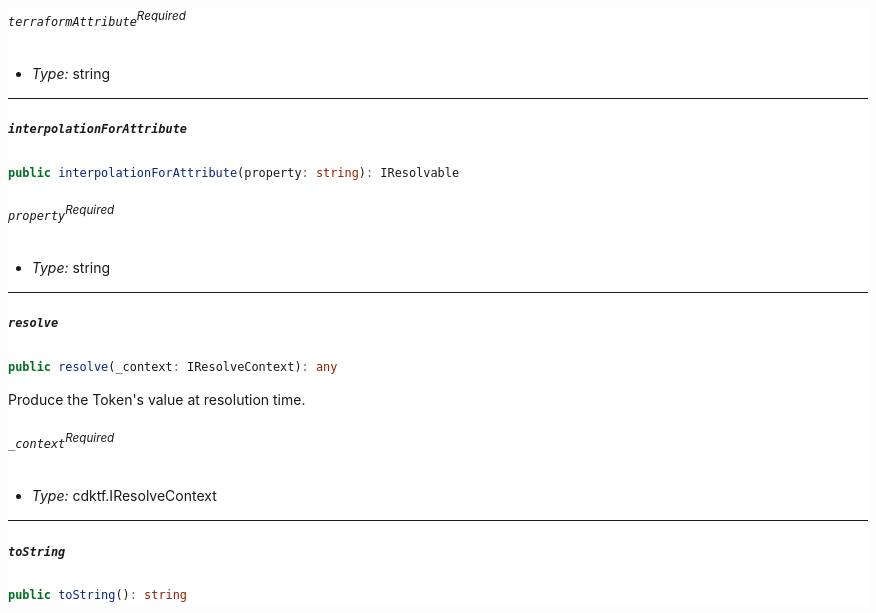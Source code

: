 ###### `terraformAttribute`<sup>Required</sup> <a name="terraformAttribute" id="rhizo-co-terraform-provider-wiz.dataWizSubscriptionResourceGroups.DataWizSubscriptionResourceGroupsResourceGroupsOutputReference.getStringMapAttribute.parameter.terraformAttribute"></a>

- *Type:* string

---

##### `interpolationForAttribute` <a name="interpolationForAttribute" id="rhizo-co-terraform-provider-wiz.dataWizSubscriptionResourceGroups.DataWizSubscriptionResourceGroupsResourceGroupsOutputReference.interpolationForAttribute"></a>

```typescript
public interpolationForAttribute(property: string): IResolvable
```

###### `property`<sup>Required</sup> <a name="property" id="rhizo-co-terraform-provider-wiz.dataWizSubscriptionResourceGroups.DataWizSubscriptionResourceGroupsResourceGroupsOutputReference.interpolationForAttribute.parameter.property"></a>

- *Type:* string

---

##### `resolve` <a name="resolve" id="rhizo-co-terraform-provider-wiz.dataWizSubscriptionResourceGroups.DataWizSubscriptionResourceGroupsResourceGroupsOutputReference.resolve"></a>

```typescript
public resolve(_context: IResolveContext): any
```

Produce the Token's value at resolution time.

###### `_context`<sup>Required</sup> <a name="_context" id="rhizo-co-terraform-provider-wiz.dataWizSubscriptionResourceGroups.DataWizSubscriptionResourceGroupsResourceGroupsOutputReference.resolve.parameter._context"></a>

- *Type:* cdktf.IResolveContext

---

##### `toString` <a name="toString" id="rhizo-co-terraform-provider-wiz.dataWizSubscriptionResourceGroups.DataWizSubscriptionResourceGroupsResourceGroupsOutputReference.toString"></a>

```typescript
public toString(): string
```
